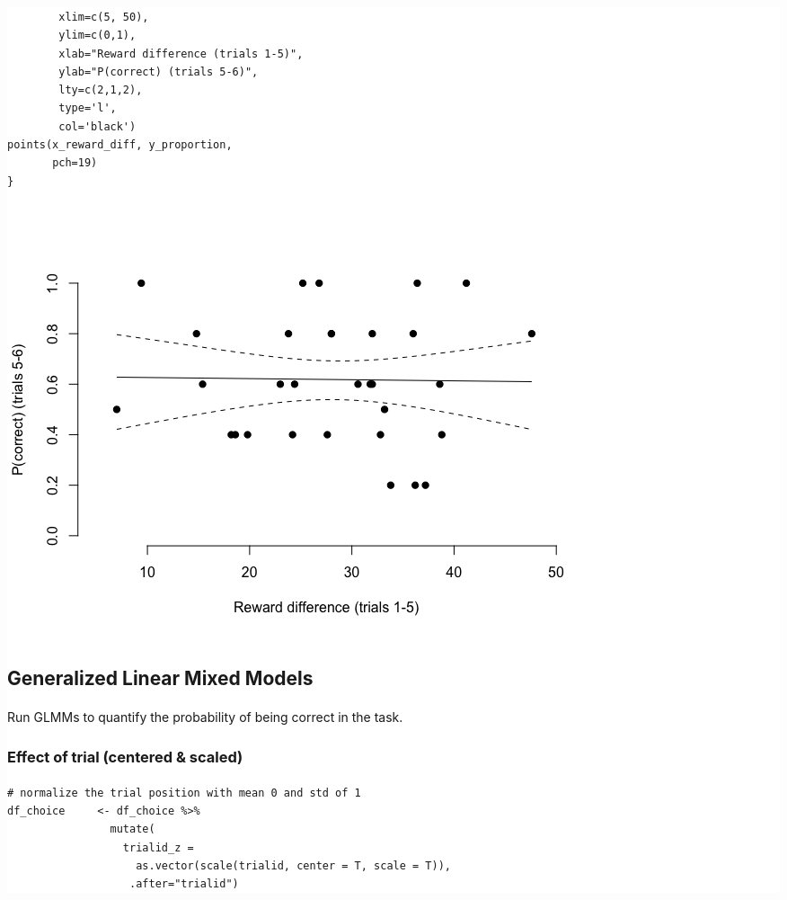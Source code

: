             xlim=c(5, 50), 
            ylim=c(0,1),
            xlab="Reward difference (trials 1-5)",
            ylab="P(correct) (trials 5-6)",
            lty=c(2,1,2), 
            type='l',
            col='black')
    points(x_reward_diff, y_proportion, 
           pch=19)
    }

![](Rnotebook_files/figure-markdown_strict/unnamed-chunk-4-1.png)

Generalized Linear Mixed Models
-------------------------------

Run GLMMs to quantify the probability of being correct in the task.

### Effect of trial (centered & scaled)

    # normalize the trial position with mean 0 and std of 1
    df_choice     <- df_choice %>%
                    mutate(
                      trialid_z = 
                        as.vector(scale(trialid, center = T, scale = T)),
                       .after="trialid")
